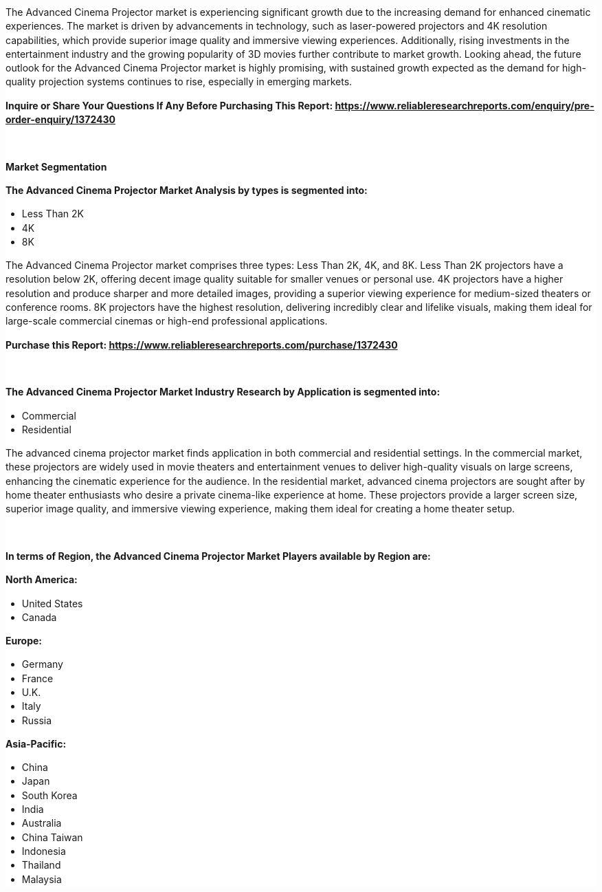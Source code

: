 <p><p>The Advanced Cinema Projector market is experiencing significant growth due to the increasing demand for enhanced cinematic experiences. The market is driven by advancements in technology, such as laser-powered projectors and 4K resolution capabilities, which provide superior image quality and immersive viewing experiences. Additionally, rising investments in the entertainment industry and the growing popularity of 3D movies further contribute to market growth. Looking ahead, the future outlook for the Advanced Cinema Projector market is highly promising, with sustained growth expected as the demand for high-quality projection systems continues to rise, especially in emerging markets.</p></p>
<p><strong>Inquire or Share Your Questions If Any Before Purchasing This Report: <a href="https://www.reliableresearchreports.com/enquiry/pre-order-enquiry/1372430">https://www.reliableresearchreports.com/enquiry/pre-order-enquiry/1372430</a></strong></p>
<p>&nbsp;</p>
<p><strong>Market Segmentation</strong></p>
<p><strong>The Advanced Cinema Projector Market Analysis by types is segmented into:</strong></p>
<p><ul><li>Less Than 2K</li><li>4K</li><li>8K</li></ul></p>
<p><p>The Advanced Cinema Projector market comprises three types: Less Than 2K, 4K, and 8K. Less Than 2K projectors have a resolution below 2K, offering decent image quality suitable for smaller venues or personal use. 4K projectors have a higher resolution and produce sharper and more detailed images, providing a superior viewing experience for medium-sized theaters or conference rooms. 8K projectors have the highest resolution, delivering incredibly clear and lifelike visuals, making them ideal for large-scale commercial cinemas or high-end professional applications.</p></p>
<p><strong>Purchase this Report:&nbsp;<a href="https://www.reliableresearchreports.com/purchase/1372430">https://www.reliableresearchreports.com/purchase/1372430</a></strong></p>
<p>&nbsp;</p>
<p><strong>The Advanced Cinema Projector Market Industry Research by Application is segmented into:</strong></p>
<p><ul><li>Commercial</li><li>Residential</li></ul></p>
<p><p>The advanced cinema projector market finds application in both commercial and residential settings. In the commercial market, these projectors are widely used in movie theaters and entertainment venues to deliver high-quality visuals on large screens, enhancing the cinematic experience for the audience. In the residential market, advanced cinema projectors are sought after by home theater enthusiasts who desire a private cinema-like experience at home. These projectors provide a larger screen size, superior image quality, and immersive viewing experience, making them ideal for creating a home theater setup.</p></p>
<p>&nbsp;</p>
<p><strong>In terms of Region, the Advanced Cinema Projector Market Players available by Region are:</strong></p>
<p>
    <p> <strong> North America: </strong>
        <ul>
            <li>United States</li>
            <li>Canada</li>
        </ul>
        </p> 
    <p> <strong> Europe: </strong>
        <ul>
            <li>Germany</li>
            <li>France</li>
            <li>U.K.</li>
            <li>Italy</li>
            <li>Russia</li>
        </ul>
        </p> 
    <p> <strong> Asia-Pacific: </strong>
        <ul>
            <li>China</li>
            <li>Japan</li>
            <li>South Korea</li>
            <li>India</li>
            <li>Australia</li>
            <li>China Taiwan</li>
            <li>Indonesia</li>
            <li>Thailand</li>
            <li>Malaysia</li>